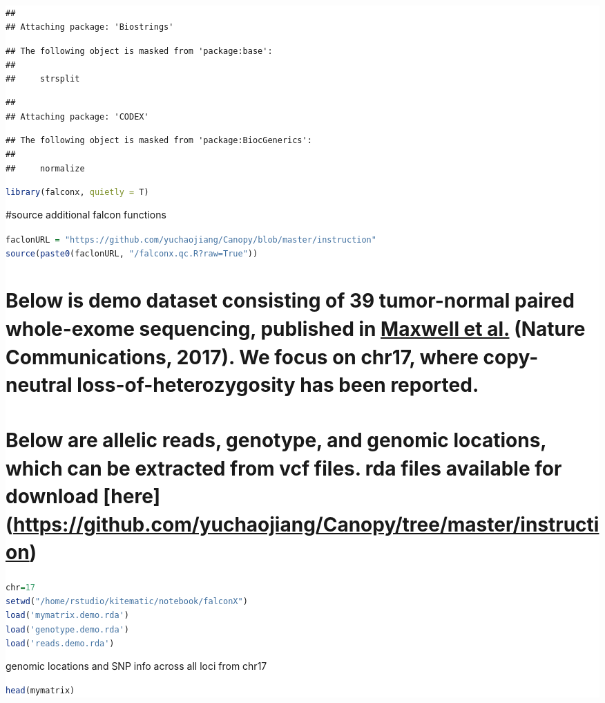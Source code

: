 ```
## 
## Attaching package: 'Biostrings'
```

```
## The following object is masked from 'package:base':
## 
##     strsplit
```

```
## 
## Attaching package: 'CODEX'
```

```
## The following object is masked from 'package:BiocGenerics':
## 
##     normalize
```

```r
library(falconx, quietly = T) 
```

#source additional falcon functions

```r
faclonURL = "https://github.com/yuchaojiang/Canopy/blob/master/instruction"
source(paste0(faclonURL, "/falconx.qc.R?raw=True"))
```

#  Below is demo dataset consisting of 39 tumor-normal paired whole-exome sequencing, published in [Maxwell et al.](https://www.nature.com/articles/s41467-017-00388-9) (Nature Communications, 2017).  We focus on chr17, where copy-neutral loss-of-heterozygosity has been reported.

# Below are allelic reads, genotype, and genomic locations, which can be extracted from vcf files. rda files available for download [here] (https://github.com/yuchaojiang/Canopy/tree/master/instruction)


```r
chr=17 
setwd("/home/rstudio/kitematic/notebook/falconX")
load('mymatrix.demo.rda')
load('genotype.demo.rda')
load('reads.demo.rda')
```

genomic locations and SNP info across all loci from chr17

```r
head(mymatrix) 
```

